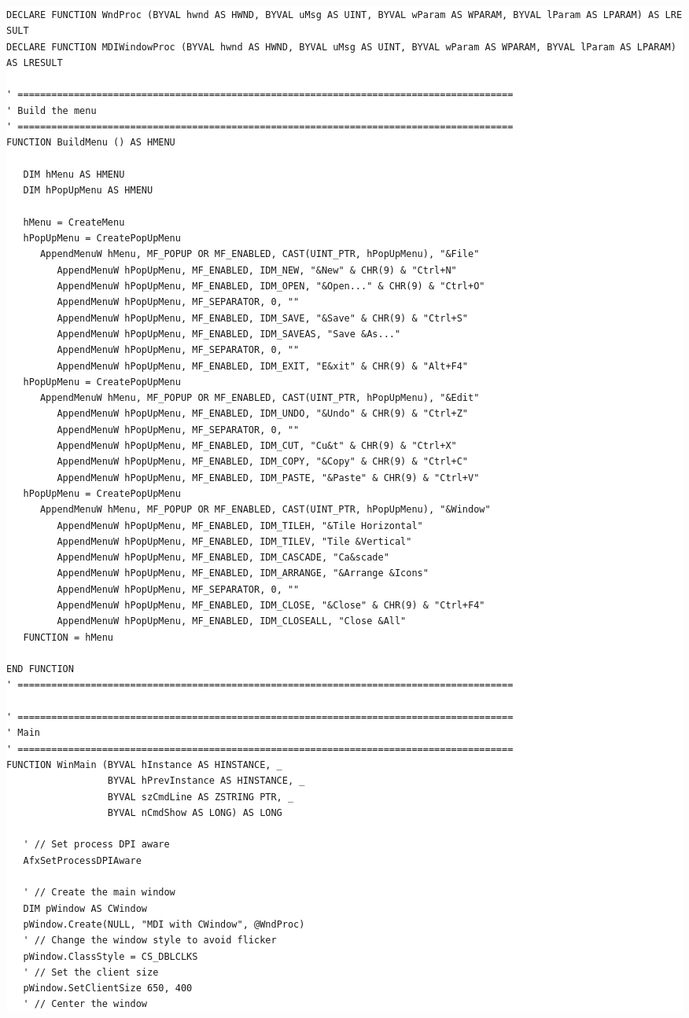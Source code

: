 ```
DECLARE FUNCTION WndProc (BYVAL hwnd AS HWND, BYVAL uMsg AS UINT, BYVAL wParam AS WPARAM, BYVAL lParam AS LPARAM) AS LRESULT
DECLARE FUNCTION MDIWindowProc (BYVAL hwnd AS HWND, BYVAL uMsg AS UINT, BYVAL wParam AS WPARAM, BYVAL lParam AS LPARAM) AS LRESULT

' ========================================================================================
' Build the menu
' ========================================================================================
FUNCTION BuildMenu () AS HMENU

   DIM hMenu AS HMENU
   DIM hPopUpMenu AS HMENU

   hMenu = CreateMenu
   hPopUpMenu = CreatePopUpMenu
      AppendMenuW hMenu, MF_POPUP OR MF_ENABLED, CAST(UINT_PTR, hPopUpMenu), "&File"
         AppendMenuW hPopUpMenu, MF_ENABLED, IDM_NEW, "&New" & CHR(9) & "Ctrl+N"
         AppendMenuW hPopUpMenu, MF_ENABLED, IDM_OPEN, "&Open..." & CHR(9) & "Ctrl+O"
         AppendMenuW hPopUpMenu, MF_SEPARATOR, 0, ""
         AppendMenuW hPopUpMenu, MF_ENABLED, IDM_SAVE, "&Save" & CHR(9) & "Ctrl+S"
         AppendMenuW hPopUpMenu, MF_ENABLED, IDM_SAVEAS, "Save &As..."
         AppendMenuW hPopUpMenu, MF_SEPARATOR, 0, ""
         AppendMenuW hPopUpMenu, MF_ENABLED, IDM_EXIT, "E&xit" & CHR(9) & "Alt+F4"
   hPopUpMenu = CreatePopUpMenu
      AppendMenuW hMenu, MF_POPUP OR MF_ENABLED, CAST(UINT_PTR, hPopUpMenu), "&Edit"
         AppendMenuW hPopUpMenu, MF_ENABLED, IDM_UNDO, "&Undo" & CHR(9) & "Ctrl+Z"
         AppendMenuW hPopUpMenu, MF_SEPARATOR, 0, ""
         AppendMenuW hPopUpMenu, MF_ENABLED, IDM_CUT, "Cu&t" & CHR(9) & "Ctrl+X"
         AppendMenuW hPopUpMenu, MF_ENABLED, IDM_COPY, "&Copy" & CHR(9) & "Ctrl+C"
         AppendMenuW hPopUpMenu, MF_ENABLED, IDM_PASTE, "&Paste" & CHR(9) & "Ctrl+V"
   hPopUpMenu = CreatePopUpMenu
      AppendMenuW hMenu, MF_POPUP OR MF_ENABLED, CAST(UINT_PTR, hPopUpMenu), "&Window"
         AppendMenuW hPopUpMenu, MF_ENABLED, IDM_TILEH, "&Tile Horizontal"
         AppendMenuW hPopUpMenu, MF_ENABLED, IDM_TILEV, "Tile &Vertical"
         AppendMenuW hPopUpMenu, MF_ENABLED, IDM_CASCADE, "Ca&scade"
         AppendMenuW hPopUpMenu, MF_ENABLED, IDM_ARRANGE, "&Arrange &Icons"
         AppendMenuW hPopUpMenu, MF_SEPARATOR, 0, ""
         AppendMenuW hPopUpMenu, MF_ENABLED, IDM_CLOSE, "&Close" & CHR(9) & "Ctrl+F4"
         AppendMenuW hPopUpMenu, MF_ENABLED, IDM_CLOSEALL, "Close &All"
   FUNCTION = hMenu

END FUNCTION
' ========================================================================================

' ========================================================================================
' Main
' ========================================================================================
FUNCTION WinMain (BYVAL hInstance AS HINSTANCE, _
                  BYVAL hPrevInstance AS HINSTANCE, _
                  BYVAL szCmdLine AS ZSTRING PTR, _
                  BYVAL nCmdShow AS LONG) AS LONG

   ' // Set process DPI aware
   AfxSetProcessDPIAware

   ' // Create the main window
   DIM pWindow AS CWindow
   pWindow.Create(NULL, "MDI with CWindow", @WndProc)
   ' // Change the window style to avoid flicker
   pWindow.ClassStyle = CS_DBLCLKS
   ' // Set the client size
   pWindow.SetClientSize 650, 400
   ' // Center the window
```